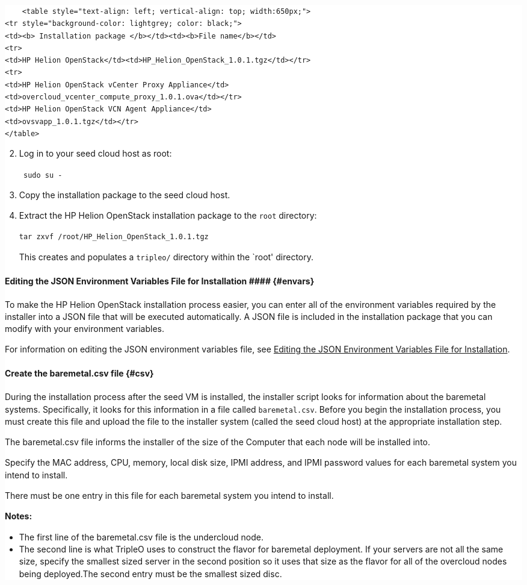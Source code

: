 		<table style="text-align: left; vertical-align: top; width:650px;">
	<tr style="background-color: lightgrey; color: black;">
	<td><b> Installation package </b></td><td><b>File name</b></td>
	<tr>
 	<td>HP Helion OpenStack</td><td>HP_Helion_OpenStack_1.0.1.tgz</td></tr>
	<tr>
	<td>HP Helion OpenStack vCenter Proxy Appliance</td>
	<td>overcloud_vcenter_compute_proxy_1.0.1.ova</td></tr>
 	<td>HP Helion OpenStack VCN Agent Appliance</td>
	<td>ovsvapp_1.0.1.tgz</td></tr>
	</table>

2. Log in to your seed cloud host as root:

        sudo su -

3. Copy the installation package to the seed cloud host.

4.  Extract the HP Helion OpenStack installation package to the `root` directory:

		tar zxvf /root/HP_Helion_OpenStack_1.0.1.tgz

	This creates and populates a `tripleo/` directory within the `root' directory.


#### Editing the JSON Environment Variables File for Installation #### {#envars}

To make the HP Helion OpenStack installation process easier, you can enter all of the environment variables required by the installer into a JSON file that will be executed automatically. A JSON file is included in the installation package that you can modify with your environment variables.

For information on editing the JSON environment variables file, see [Editing the JSON Environment Variables File for Installation](/helion/openstack/1.1/install/envars/).

#### Create the baremetal.csv file {#csv}

During the installation process after the seed VM is installed, the installer script looks for information about the baremetal systems. Specifically, it looks for this information in a file called `baremetal.csv`. Before you begin the installation process, you must create this file and upload the file to the installer system (called the seed cloud host) at the appropriate installation step. 

The baremetal.csv file informs the installer of the size of the Computer that each node will be installed into.

Specify the MAC address, CPU, memory, local disk size, IPMI address, and IPMI password values for each baremetal system you intend to install.

There must be one entry in this file for each baremetal system you intend to install. 

**Notes:** 

- The first line of the baremetal.csv file is the undercloud node. 
- The second line is what TripleO uses to construct the flavor for baremetal deployment. If your servers are not all the same size, specify the smallest sized server in the second position so it uses that size as the flavor for all of the overcloud nodes being deployed.The second entry must be the smallest sized disc.
